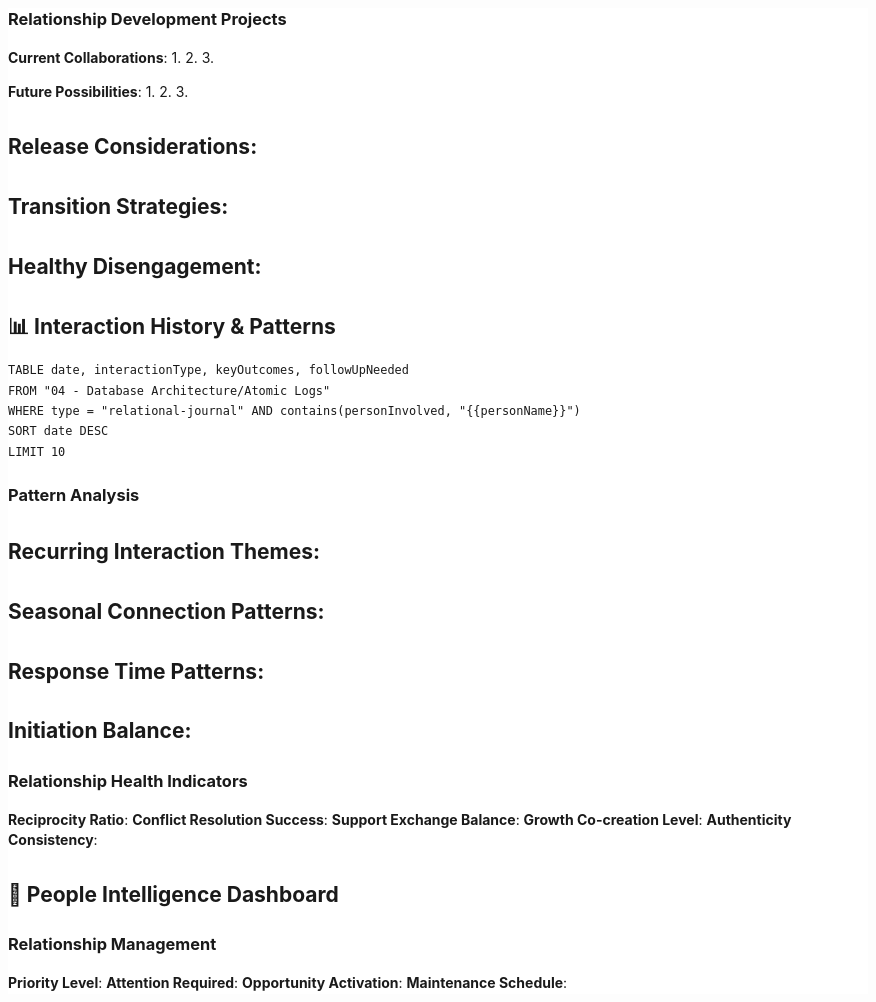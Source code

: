 ### Relationship Development Projects
**Current Collaborations**:
1.
2.
3.

**Future Possibilities**:
1.
2.
3.

**Release Considerations**:
-
**Transition Strategies**:
-
**Healthy Disengagement**:
-

## 📊 Interaction History & Patterns
```dataview
TABLE date, interactionType, keyOutcomes, followUpNeeded
FROM "04 - Database Architecture/Atomic Logs"
WHERE type = "relational-journal" AND contains(personInvolved, "{{personName}}")
SORT date DESC
LIMIT 10
```

### Pattern Analysis
**Recurring Interaction Themes**:
-
**Seasonal Connection Patterns**:
-
**Response Time Patterns**:
-
**Initiation Balance**:
-

### Relationship Health Indicators
**Reciprocity Ratio**:
**Conflict Resolution Success**:
**Support Exchange Balance**:
**Growth Co-creation Level**:
**Authenticity Consistency**:

## 🎯 People Intelligence Dashboard

### Relationship Management
**Priority Level**:
**Attention Required**:
**Opportunity Activation**:
**Maintenance Schedule**:
